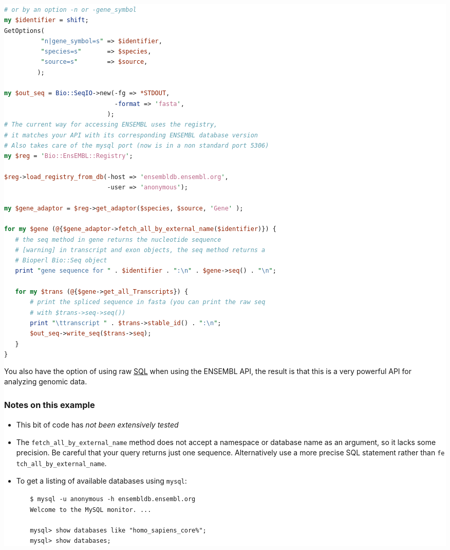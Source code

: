 ```perl
# or by an option -n or -gene_symbol
my $identifier = shift;
GetOptions(
          "n|gene_symbol=s" => $identifier,
          "species=s"       => $species,
          "source=s"        => $source,
         );

my $out_seq = Bio::SeqIO->new(-fg => *STDOUT,
                              -format => 'fasta',
                            );
# The current way for accessing ENSEMBL uses the registry,
# it matches your API with its corresponding ENSEMBL database version
# Also takes care of the mysql port (now is in a non standard port 5306)
my $reg = 'Bio::EnsEMBL::Registry';

$reg->load_registry_from_db(-host => 'ensembldb.ensembl.org', 
                            -user => 'anonymous');

my $gene_adaptor = $reg->get_adaptor($species, $source, 'Gene' );

for my $gene (@{$gene_adaptor->fetch_all_by_external_name($identifier)}) {
   # the seq method in gene returns the nucleotide sequence
   # [warning] in transcript and exon objects, the seq method returns a 
   # Bioperl Bio::Seq object
   print "gene sequence for " . $identifier . ":\n" . $gene->seq() . "\n";

   for my $trans (@{$gene->get_all_Transcripts}) {
       # print the spliced sequence in fasta (you can print the raw seq 
       # with $trans->seq->seq())
       print "\ttranscript " . $trans->stable_id() . ":\n";
       $out_seq->write_seq($trans->seq);
   }
}
```

You also have the option of using raw [SQL](http://en.wikipedia.org/wiki/Sql) when using the ENSEMBL API, the result is that this is a very powerful API for analyzing genomic data.

### Notes on this example

- This bit of code has *not been extensively tested*

- The `fetch_all_by_external_name` method does not accept a namespace or database name as an argument, so it lacks some precision. Be careful that your query returns just one sequence. Alternatively use a more precise SQL statement rather than `fetch_all_by_external_name`.

- To get a listing of available databases using `mysql`:

```
       $ mysql -u anonymous -h ensembldb.ensembl.org
       Welcome to the MySQL monitor. ...

       mysql> show databases like "homo_sapiens_core%";
       mysql> show databases;
```
